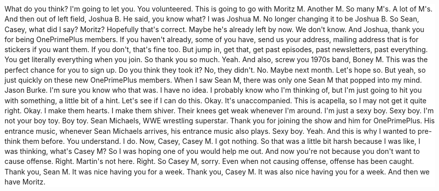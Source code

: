 What do you think?
I'm going to let you.
You volunteered.
This is going to go with Moritz M. Another M. So many M's.
A lot of M's.
And then out of left field, Joshua B. He said, you know what?
I was Joshua M. No longer changing it to be Joshua B. So Sean, Casey, what did I say?
Moritz?
Hopefully that's correct.
Maybe he's already left by now.
We don't know.
And Joshua, thank you for being OnePrimePlus members.
If you haven't already, some of you have, send us your address, mailing address that
is for stickers if you want them.
If you don't, that's fine too.
But jump in, get that, get past episodes, past newsletters, past everything.
You get literally everything when you join.
So thank you so much.
Yeah.
And also, screw you 1970s band, Boney M. This was the perfect chance for you to sign up.
Do you think they took it?
No, they didn't.
No.
Maybe next month.
Let's hope so.
But yeah, so just quickly on these new OnePrimePlus members.
When I saw Sean M, there was only one Sean M that popped into my mind.
Jason Burke.
I'm sure you know who that was.
I have no idea.
I probably know who I'm thinking of, but I'm just going to hit you with something, a little
bit of a hint.
Let's see if I can do this.
Okay.
It's unaccompanied.
This is acapella, so I may not get it quite right.
Okay.
I make them hearts.
I make them shiver.
Their knees get weak whenever I'm around.
I'm just a sexy boy.
Sexy boy.
I'm not your boy toy.
Boy toy.
Sean Michaels, WWE wrestling superstar.
Thank you for joining the show and him for OnePrimePlus.
His entrance music, whenever Sean Michaels arrives, his entrance music also plays.
Sexy boy.
Yeah.
And this is why I wanted to pre-think them before.
You understand.
I do.
Now, Casey, Casey M. I got nothing.
So that was a little bit harsh because I was like, I was thinking, what's Casey M?
So I was hoping one of you would help me out.
And now you're not because you don't want to cause offense.
Right.
Martin's not here.
Right.
So Casey M, sorry.
Even when not causing offense, offense has been caught.
Thank you, Sean M. It was nice having you for a week.
Thank you, Casey M. It was also nice having you for a week.
And then we have Moritz.